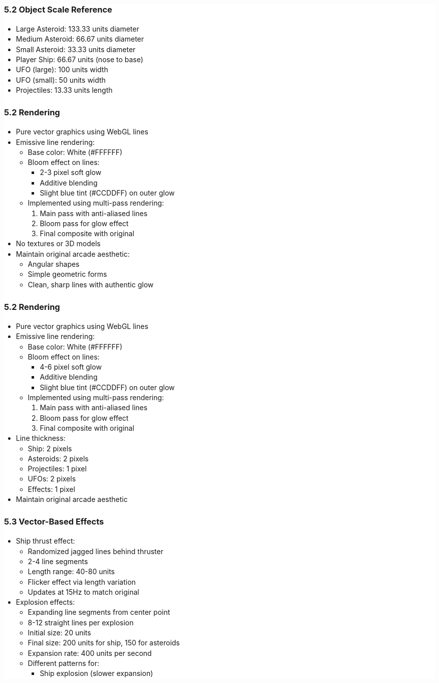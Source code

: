 
### 5.2 Object Scale Reference
- Large Asteroid: 133.33 units diameter
- Medium Asteroid: 66.67 units diameter
- Small Asteroid: 33.33 units diameter
- Player Ship: 66.67 units (nose to base)
- UFO (large): 100 units width
- UFO (small): 50 units width
- Projectiles: 13.33 units length

### 5.2 Rendering
- Pure vector graphics using WebGL lines
- Emissive line rendering:
  - Base color: White (#FFFFFF)
  - Bloom effect on lines:
    - 2-3 pixel soft glow
    - Additive blending
    - Slight blue tint (#CCDDFF) on outer glow
  - Implemented using multi-pass rendering:
    1. Main pass with anti-aliased lines
    2. Bloom pass for glow effect
    3. Final composite with original
- No textures or 3D models
- Maintain original arcade aesthetic:
  - Angular shapes
  - Simple geometric forms
  - Clean, sharp lines with authentic glow

### 5.2 Rendering
- Pure vector graphics using WebGL lines
- Emissive line rendering:
  - Base color: White (#FFFFFF)
  - Bloom effect on lines:
    - 4-6 pixel soft glow
    - Additive blending
    - Slight blue tint (#CCDDFF) on outer glow
  - Implemented using multi-pass rendering:
    1. Main pass with anti-aliased lines
    2. Bloom pass for glow effect
    3. Final composite with original
- Line thickness:
  - Ship: 2 pixels
  - Asteroids: 2 pixels
  - Projectiles: 1 pixel
  - UFOs: 2 pixels
  - Effects: 1 pixel
- Maintain original arcade aesthetic

### 5.3 Vector-Based Effects
- Ship thrust effect:
  - Randomized jagged lines behind thruster
  - 2-4 line segments
  - Length range: 40-80 units
  - Flicker effect via length variation
  - Updates at 15Hz to match original
- Explosion effects:
  - Expanding line segments from center point
  - 8-12 straight lines per explosion
  - Initial size: 20 units
  - Final size: 200 units for ship, 150 for asteroids
  - Expansion rate: 400 units per second
  - Different patterns for:
    - Ship explosion (slower expansion)